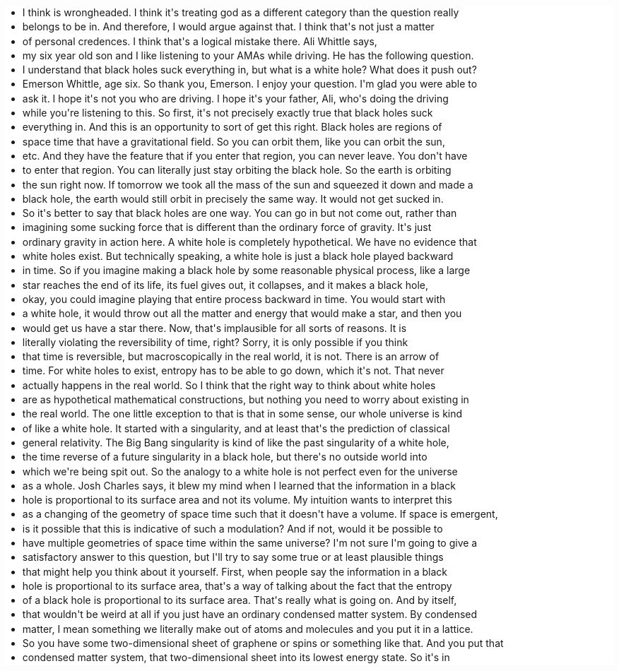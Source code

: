 *  I think is wrongheaded. I think it's treating god as a different category than the question really
*  belongs to be in. And therefore, I would argue against that. I think that's not just a matter
*  of personal credences. I think that's a logical mistake there. Ali Whittle says,
*  my six year old son and I like listening to your AMAs while driving. He has the following question.
*  I understand that black holes suck everything in, but what is a white hole? What does it push out?
*  Emerson Whittle, age six. So thank you, Emerson. I enjoy your question. I'm glad you were able to
*  ask it. I hope it's not you who are driving. I hope it's your father, Ali, who's doing the driving
*  while you're listening to this. So first, it's not precisely exactly true that black holes suck
*  everything in. And this is an opportunity to sort of get this right. Black holes are regions of
*  space time that have a gravitational field. So you can orbit them, like you can orbit the sun,
*  etc. And they have the feature that if you enter that region, you can never leave. You don't have
*  to enter that region. You can literally just stay orbiting the black hole. So the earth is orbiting
*  the sun right now. If tomorrow we took all the mass of the sun and squeezed it down and made a
*  black hole, the earth would still orbit in precisely the same way. It would not get sucked in.
*  So it's better to say that black holes are one way. You can go in but not come out, rather than
*  imagining some sucking force that is different than the ordinary force of gravity. It's just
*  ordinary gravity in action here. A white hole is completely hypothetical. We have no evidence that
*  white holes exist. But technically speaking, a white hole is just a black hole played backward
*  in time. So if you imagine making a black hole by some reasonable physical process, like a large
*  star reaches the end of its life, its fuel gives out, it collapses, and it makes a black hole,
*  okay, you could imagine playing that entire process backward in time. You would start with
*  a white hole, it would throw out all the matter and energy that would make a star, and then you
*  would get us have a star there. Now, that's implausible for all sorts of reasons. It is
*  literally violating the reversibility of time, right? Sorry, it is only possible if you think
*  that time is reversible, but macroscopically in the real world, it is not. There is an arrow of
*  time. For white holes to exist, entropy has to be able to go down, which it's not. That never
*  actually happens in the real world. So I think that the right way to think about white holes
*  are as hypothetical mathematical constructions, but nothing you need to worry about existing in
*  the real world. The one little exception to that is that in some sense, our whole universe is kind
*  of like a white hole. It started with a singularity, and at least that's the prediction of classical
*  general relativity. The Big Bang singularity is kind of like the past singularity of a white hole,
*  the time reverse of a future singularity in a black hole, but there's no outside world into
*  which we're being spit out. So the analogy to a white hole is not perfect even for the universe
*  as a whole. Josh Charles says, it blew my mind when I learned that the information in a black
*  hole is proportional to its surface area and not its volume. My intuition wants to interpret this
*  as a changing of the geometry of space time such that it doesn't have a volume. If space is emergent,
*  is it possible that this is indicative of such a modulation? And if not, would it be possible to
*  have multiple geometries of space time within the same universe? I'm not sure I'm going to give a
*  satisfactory answer to this question, but I'll try to say some true or at least plausible things
*  that might help you think about it yourself. First, when people say the information in a black
*  hole is proportional to its surface area, that's a way of talking about the fact that the entropy
*  of a black hole is proportional to its surface area. That's really what is going on. And by itself,
*  that wouldn't be weird at all if you just have an ordinary condensed matter system. By condensed
*  matter, I mean something we literally make out of atoms and molecules and you put it in a lattice.
*  So you have some two-dimensional sheet of graphene or spins or something like that. And you put that
*  condensed matter system, that two-dimensional sheet into its lowest energy state. So it's in